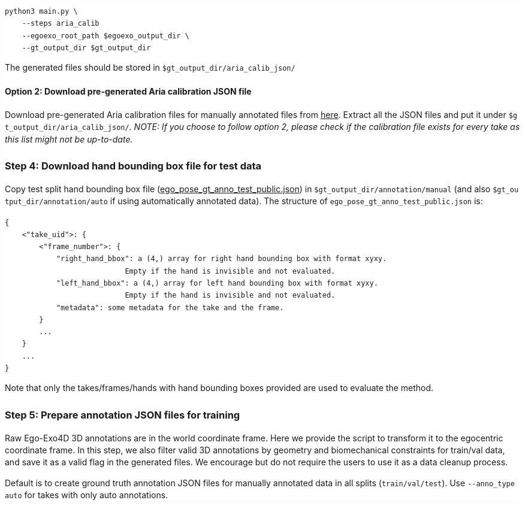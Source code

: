 ```
python3 main.py \
    --steps aria_calib
    --egoexo_root_path $egoexo_output_dir \
    --gt_output_dir $gt_output_dir
```

The generated files should be stored in `$gt_output_dir/aria_calib_json/`

#### Option 2: Download pre-generated Aria calibration JSON file

Download pre-generated Aria calibration files for manually annotated files from
[here](https://drive.google.com/file/d/1Emi-Zcl2uJKmZo9FARpPT-ASHxT8qchj/view?usp=drive_link).
Extract all the JSON files and put it under `$gt_output_dir/aria_calib_json/`. _NOTE: If
you choose to follow option 2, please check if the calibration file exists for every
take as this list might not be up-to-date._

### Step 4: Download hand bounding box file for test data

Copy test split hand bounding box file
([ego_pose_gt_anno_test_public.json](https://github.com/EGO4D/ego-exo4d-egopose/blob/main/handpose/data_preparation/ego_pose_gt_anno_test_public.json))
in `$gt_output_dir/annotation/manual` (and also `$gt_output_dir/annotation/auto` if
using automatically annotated data). The structure of
`ego_pose_gt_anno_test_public.json` is:

```
{
    <"take_uid">: {
        <"frame_number">: {
            "right_hand_bbox": a (4,) array for right hand bounding box with format xyxy.
                            Empty if the hand is invisible and not evaluated.
            "left_hand_bbox": a (4,) array for left hand bounding box with format xyxy.
                            Empty if the hand is invisible and not evaluated.
            "metadata": some metadata for the take and the frame.
        }
        ...
    }
    ...
}
```

Note that only the takes/frames/hands with hand bounding boxes provided are used to
evaluate the method.

### Step 5: Prepare annotation JSON files for training

Raw Ego-Exo4D 3D annotations are in the world coordinate frame. Here we provide the
script to transform it to the egocentric coordinate frame. In this step, we also filter
valid 3D annotations by geometry and biomechanical constraints for train/val data, and
save it as a valid flag in the generated files. We encourage but do not require the
users to use it as a data cleanup process.

Default is to create ground truth annotation JSON files for manually annotated data in
all splits (`train/val/test`). Use `--anno_type auto` for takes with only auto
annotations.
